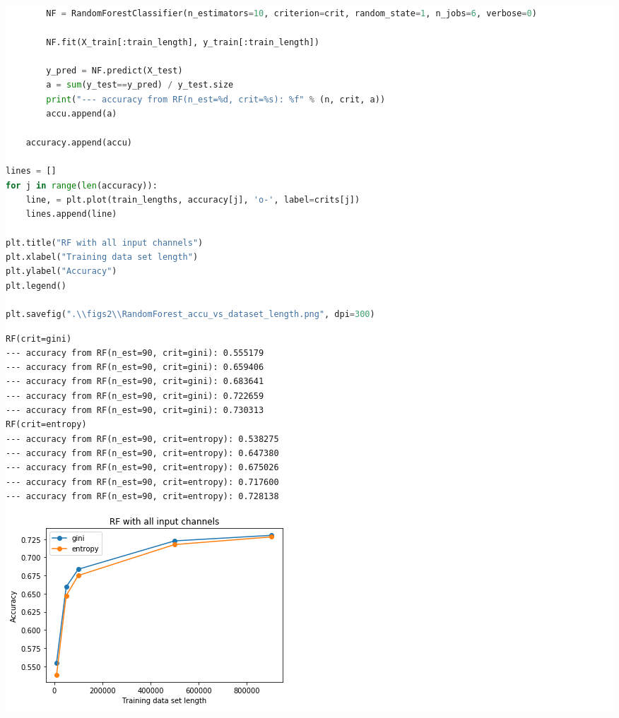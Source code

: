 ```python
        NF = RandomForestClassifier(n_estimators=10, criterion=crit, random_state=1, n_jobs=6, verbose=0)
        
        NF.fit(X_train[:train_length], y_train[:train_length])
        
        y_pred = NF.predict(X_test)
        a = sum(y_test==y_pred) / y_test.size
        print("--- accuracy from RF(n_est=%d, crit=%s): %f" % (n, crit, a))
        accu.append(a)
    
    accuracy.append(accu)

lines = []
for j in range(len(accuracy)):
    line, = plt.plot(train_lengths, accuracy[j], 'o-', label=crits[j])
    lines.append(line)
    
plt.title("RF with all input channels")
plt.xlabel("Training data set length")
plt.ylabel("Accuracy")
plt.legend()

plt.savefig(".\\figs2\\RandomForest_accu_vs_dataset_length.png", dpi=300)

```

    RF(crit=gini)
    --- accuracy from RF(n_est=90, crit=gini): 0.555179
    --- accuracy from RF(n_est=90, crit=gini): 0.659406
    --- accuracy from RF(n_est=90, crit=gini): 0.683641
    --- accuracy from RF(n_est=90, crit=gini): 0.722659
    --- accuracy from RF(n_est=90, crit=gini): 0.730313
    RF(crit=entropy)
    --- accuracy from RF(n_est=90, crit=entropy): 0.538275
    --- accuracy from RF(n_est=90, crit=entropy): 0.647380
    --- accuracy from RF(n_est=90, crit=entropy): 0.675026
    --- accuracy from RF(n_est=90, crit=entropy): 0.717600
    --- accuracy from RF(n_est=90, crit=entropy): 0.728138
    


![png](PET_detector_block_02-3_files/PET_detector_block_02-3_34_1.png)
